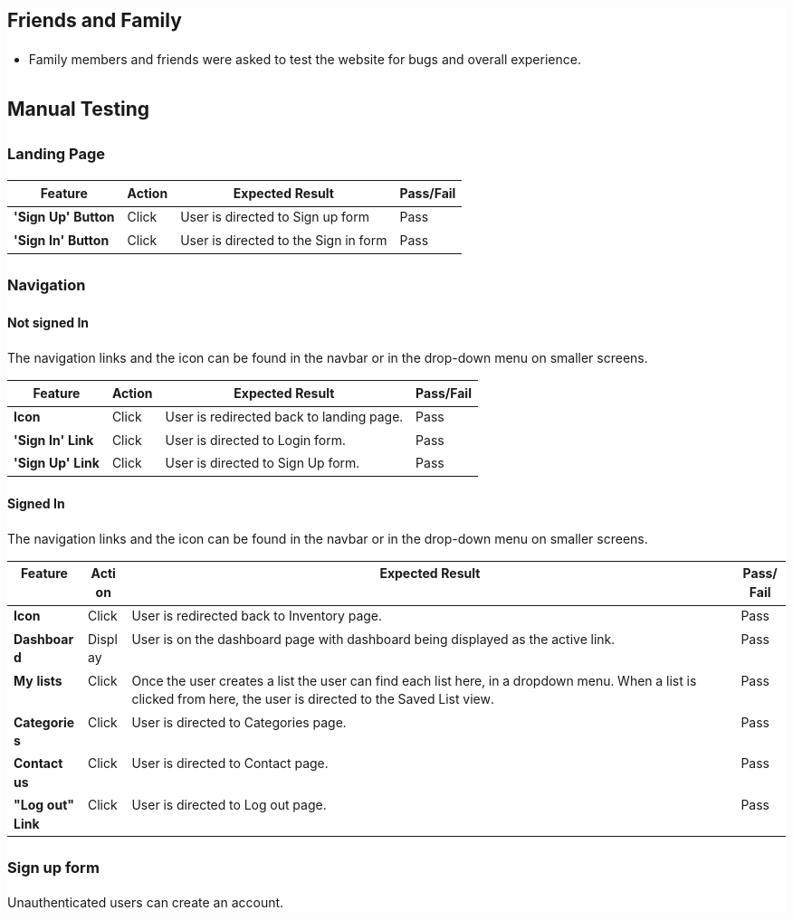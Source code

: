 
  ## Friends and Family
   - Family members and friends were asked to test the website for bugs and overall experience.

## Manual Testing


### Landing Page
| Feature               | Action  | Expected Result                       | Pass/Fail |
|-----------------------|---------|---------------------------------------|-----------|
| **'Sign Up' Button**  | Click   | User is directed to Sign up form      | Pass      |
| **'Sign In' Button**  | Click   | User is directed to the Sign in form  | Pass      |

### Navigation
#### Not signed In

 The navigation links and the icon can be found in the navbar or in the drop-down menu on smaller screens.

| Feature 	           | Action    |  Expected Result                         | Pass/Fail |
|----------------------|-----------|------------------------------------------|-----------|
| **Icon**             | Click     | User is redirected back to landing page. | Pass      |
| **'Sign In' Link**   | Click     | User is directed to Login form.          | Pass      |
| **'Sign Up' Link**   | Click 	   | User is directed to Sign Up form.        | Pass      |


#### Signed In

 The navigation links and the icon can be found in the navbar or in the drop-down menu on smaller screens.

| Feature 	           | Action    |  Expected Result                                                                 | Pass/Fail |
|----------------------|-----------|----------------------------------------------------------------------------------|-----------|
| **Icon**             | Click     | User is redirected back to Inventory page.                                       | Pass      |
| **Dashboard**        | Display   | User is on the dashboard page with dashboard being displayed as the active link. | Pass      |
| **My lists**         | Click     | Once the user creates a list the user can find each list here, in a dropdown menu. When a list is clicked from here, the user is directed to the Saved List view.                                                                | Pass      |
| **Categories**       | Click 	   | User is directed to Categories page.                                             | Pass      |
| **Contact us**       | Click     | User is directed to Contact page.                                                | Pass      |
| **"Log out" Link**   | Click 	   | User is directed to Log out page.                                                   | Pass      |




### Sign up form
Unauthenticated users can create an account.
